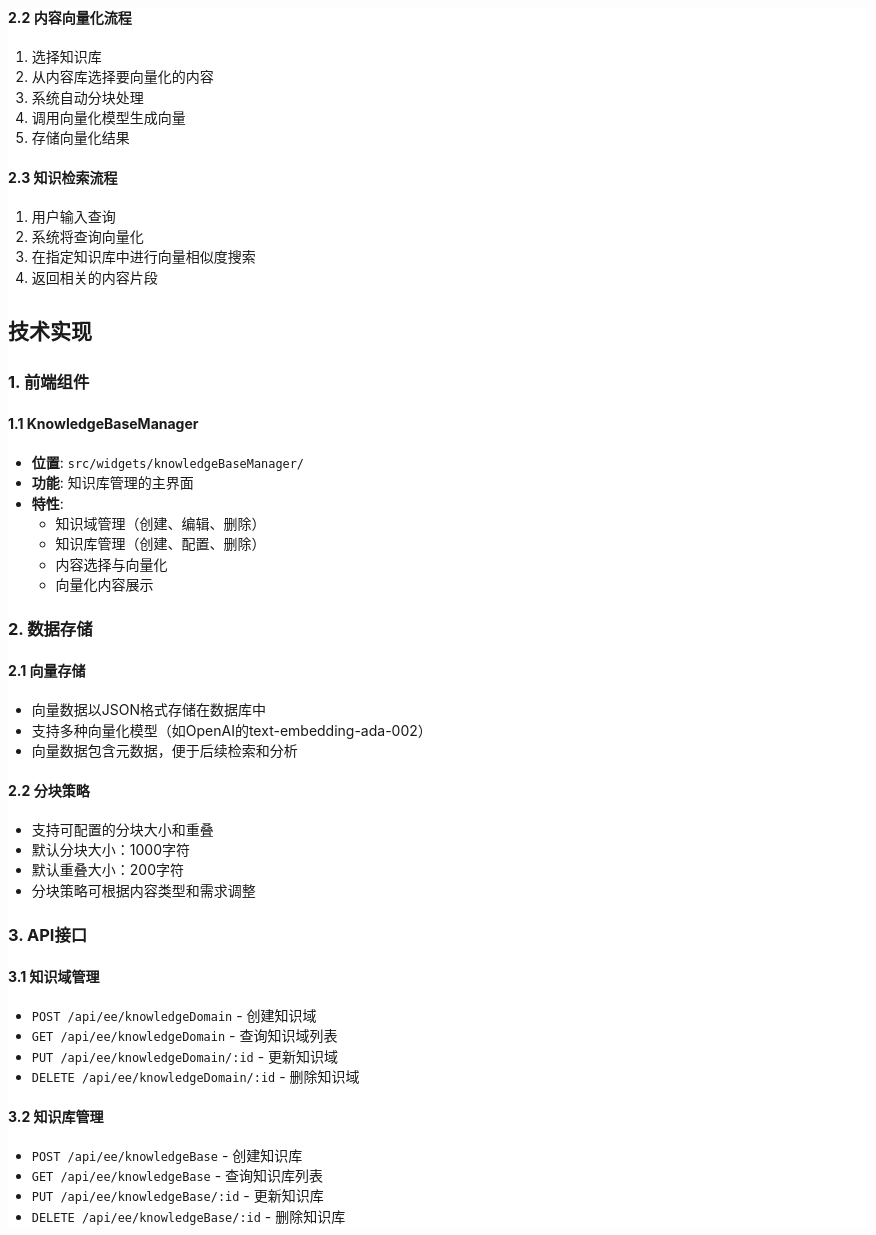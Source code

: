 #### 2.2 内容向量化流程
1. 选择知识库
2. 从内容库选择要向量化的内容
3. 系统自动分块处理
4. 调用向量化模型生成向量
5. 存储向量化结果

#### 2.3 知识检索流程
1. 用户输入查询
2. 系统将查询向量化
3. 在指定知识库中进行向量相似度搜索
4. 返回相关的内容片段

## 技术实现

### 1. 前端组件

#### 1.1 KnowledgeBaseManager
- **位置**: `src/widgets/knowledgeBaseManager/`
- **功能**: 知识库管理的主界面
- **特性**:
  - 知识域管理（创建、编辑、删除）
  - 知识库管理（创建、配置、删除）
  - 内容选择与向量化
  - 向量化内容展示

### 2. 数据存储

#### 2.1 向量存储
- 向量数据以JSON格式存储在数据库中
- 支持多种向量化模型（如OpenAI的text-embedding-ada-002）
- 向量数据包含元数据，便于后续检索和分析

#### 2.2 分块策略
- 支持可配置的分块大小和重叠
- 默认分块大小：1000字符
- 默认重叠大小：200字符
- 分块策略可根据内容类型和需求调整

### 3. API接口

#### 3.1 知识域管理
- `POST /api/ee/knowledgeDomain` - 创建知识域
- `GET /api/ee/knowledgeDomain` - 查询知识域列表
- `PUT /api/ee/knowledgeDomain/:id` - 更新知识域
- `DELETE /api/ee/knowledgeDomain/:id` - 删除知识域

#### 3.2 知识库管理
- `POST /api/ee/knowledgeBase` - 创建知识库
- `GET /api/ee/knowledgeBase` - 查询知识库列表
- `PUT /api/ee/knowledgeBase/:id` - 更新知识库
- `DELETE /api/ee/knowledgeBase/:id` - 删除知识库
